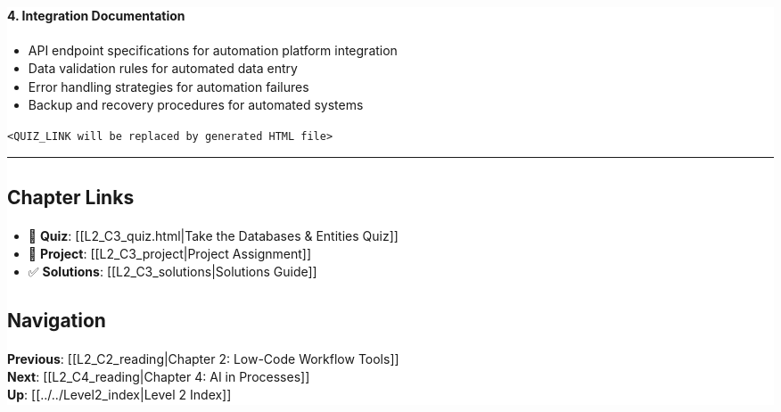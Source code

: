 #### 4. Integration Documentation
- API endpoint specifications for automation platform integration
- Data validation rules for automated data entry
- Error handling strategies for automation failures
- Backup and recovery procedures for automated systems

`<QUIZ_LINK will be replaced by generated HTML file>`

---

## Chapter Links
- 🧠 **Quiz**: [[L2_C3_quiz.html|Take the Databases & Entities Quiz]]
- 🎯 **Project**: [[L2_C3_project|Project Assignment]]  
- ✅ **Solutions**: [[L2_C3_solutions|Solutions Guide]]

## Navigation
**Previous**: [[L2_C2_reading|Chapter 2: Low-Code Workflow Tools]]  
**Next**: [[L2_C4_reading|Chapter 4: AI in Processes]]  
**Up**: [[../../Level2_index|Level 2 Index]]